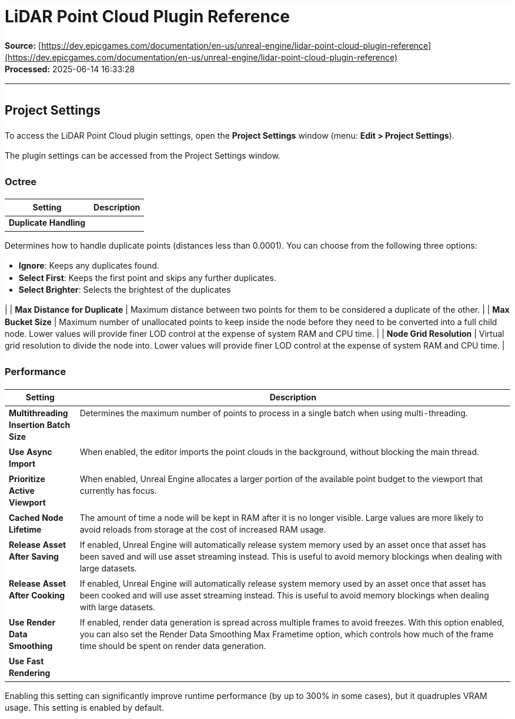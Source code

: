 # LiDAR Point Cloud Plugin Reference

**Source:** [https://dev.epicgames.com/documentation/en-us/unreal-engine/lidar-point-cloud-plugin-reference](https://dev.epicgames.com/documentation/en-us/unreal-engine/lidar-point-cloud-plugin-reference)  
**Processed:** 2025-06-14 16:33:28

---

## Project Settings

To access the LiDAR Point Cloud plugin settings, open the **Project Settings** window (menu: **Edit > Project Settings**).

The plugin settings can be accessed from the Project Settings window.

### Octree

| Setting | Description |
| --- | --- |
| **Duplicate Handling** | 
Determines how to handle duplicate points (distances less than 0.0001). You can choose from the following three options:

-   **Ignore**: Keeps any duplicates found.
-   **Select First**: Keeps the first point and skips any further duplicates.
-   **Select Brighter**: Selects the brightest of the duplicates



 |
| **Max Distance for Duplicate** | Maximum distance between two points for them to be considered a duplicate of the other. |
| **Max Bucket Size** | Maximum number of unallocated points to keep inside the node before they need to be converted into a full child node. Lower values will provide finer LOD control at the expense of system RAM and CPU time. |
| **Node Grid Resolution** | Virtual grid resolution to divide the node into. Lower values will provide finer LOD control at the expense of system RAM and CPU time. |

### Performance

| Setting | Description |
| --- | --- |
| **Multithreading Insertion Batch Size** | Determines the maximum number of points to process in a single batch when using multi-threading. |
| **Use Async Import** | When enabled, the editor imports the point clouds in the background, without blocking the main thread. |
| **Prioritize Active Viewport** | When enabled, Unreal Engine allocates a larger portion of the available point budget to the viewport that currently has focus. |
| **Cached Node Lifetime** | The amount of time a node will be kept in RAM after it is no longer visible. Large values are more likely to avoid reloads from storage at the cost of increased RAM usage. |
| **Release Asset After Saving** | If enabled, Unreal Engine will automatically release system memory used by an asset once that asset has been saved and will use asset streaming instead. This is useful to avoid memory blockings when dealing with large datasets. |
| **Release Asset After Cooking** | If enabled, Unreal Engine will automatically release system memory used by an asset once that asset has been cooked and will use asset streaming instead. This is useful to avoid memory blockings when dealing with large datasets. |
| **Use Render Data Smoothing** | If enabled, render data generation is spread across multiple frames to avoid freezes. With this option enabled, you can also set the Render Data Smoothing Max Frametime option, which controls how much of the frame time should be spent on render data generation. |
| **Use Fast Rendering** | 
Enabling this setting can significantly improve runtime performance (by up to 300% in some cases), but it quadruples VRAM usage. This setting is enabled by default.
